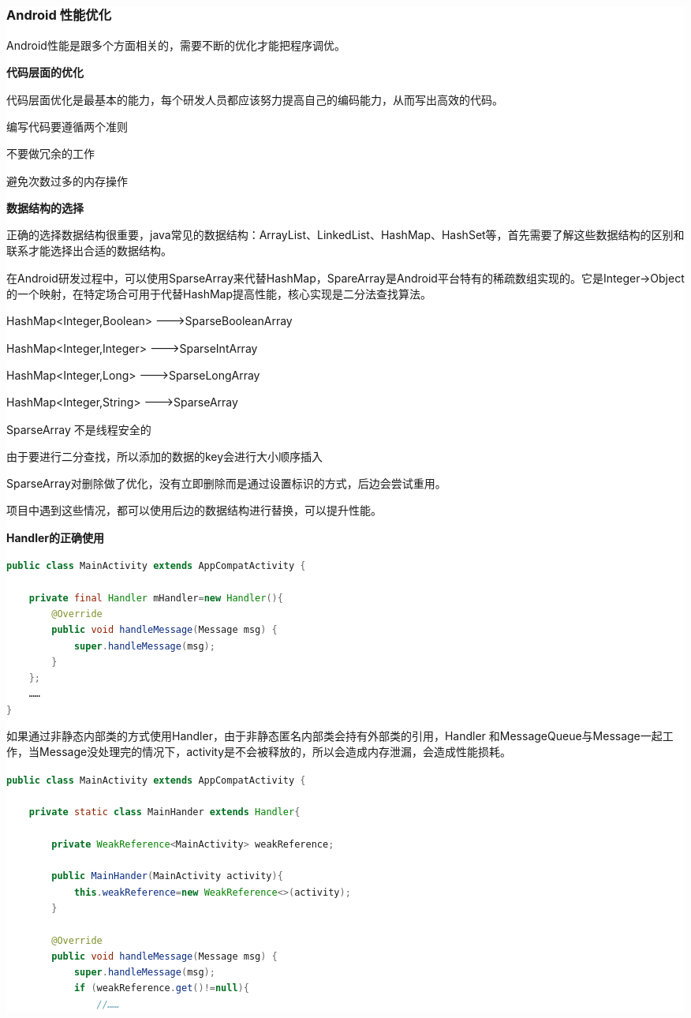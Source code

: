 ### Android 性能优化

Android性能是跟多个方面相关的，需要不断的优化才能把程序调优。

**代码层面的优化**

代码层面优化是最基本的能力，每个研发人员都应该努力提高自己的编码能力，从而写出高效的代码。

编写代码要遵循两个准则

不要做冗余的工作

避免次数过多的内存操作



**数据结构的选择**

正确的选择数据结构很重要，java常见的数据结构：ArrayList、LinkedList、HashMap、HashSet等，首先需要了解这些数据结构的区别和联系才能选择出合适的数据结构。

在Android研发过程中，可以使用SparseArray来代替HashMap，SpareArray是Android平台特有的稀疏数组实现的。它是Integer->Object的一个映射，在特定场合可用于代替HashMap提高性能，核心实现是二分法查找算法。

HashMap<Integer,Boolean>    --->SparseBooleanArray

HashMap<Integer,Integer>    --->SparseIntArray

HashMap<Integer,Long>    --->SparseLongArray

HashMap<Integer,String>    --->SparseArray<String>

SparseArray 不是线程安全的

由于要进行二分查找，所以添加的数据的key会进行大小顺序插入

SparseArray对删除做了优化，没有立即删除而是通过设置标识的方式，后边会尝试重用。

项目中遇到这些情况，都可以使用后边的数据结构进行替换，可以提升性能。



**Handler的正确使用**

```java
public class MainActivity extends AppCompatActivity {
    
    private final Handler mHandler=new Handler(){
        @Override
        public void handleMessage(Message msg) {
            super.handleMessage(msg);
        }
    };
    ……
}
```

如果通过非静态内部类的方式使用Handler，由于非静态匿名内部类会持有外部类的引用，Handler 和MessageQueue与Message一起工作，当Message没处理完的情况下，activity是不会被释放的，所以会造成内存泄漏，会造成性能损耗。

```java
public class MainActivity extends AppCompatActivity {

    private static class MainHander extends Handler{

        private WeakReference<MainActivity> weakReference;

        public MainHander(MainActivity activity){
            this.weakReference=new WeakReference<>(activity);
        }

        @Override
        public void handleMessage(Message msg) {
            super.handleMessage(msg);
            if (weakReference.get()!=null){
                //……
```
